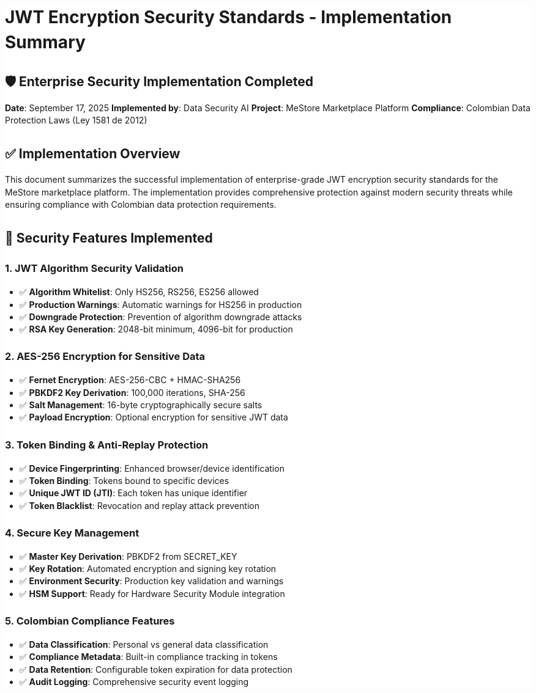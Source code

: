 # JWT Encryption Security Standards - Implementation Summary

## 🛡️ Enterprise Security Implementation Completed

**Date**: September 17, 2025
**Implemented by**: Data Security AI
**Project**: MeStore Marketplace Platform
**Compliance**: Colombian Data Protection Laws (Ley 1581 de 2012)

## ✅ Implementation Overview

This document summarizes the successful implementation of enterprise-grade JWT encryption security standards for the MeStore marketplace platform. The implementation provides comprehensive protection against modern security threats while ensuring compliance with Colombian data protection requirements.

## 🔐 Security Features Implemented

### 1. JWT Algorithm Security Validation
- ✅ **Algorithm Whitelist**: Only HS256, RS256, ES256 allowed
- ✅ **Production Warnings**: Automatic warnings for HS256 in production
- ✅ **Downgrade Protection**: Prevention of algorithm downgrade attacks
- ✅ **RSA Key Generation**: 2048-bit minimum, 4096-bit for production

### 2. AES-256 Encryption for Sensitive Data
- ✅ **Fernet Encryption**: AES-256-CBC + HMAC-SHA256
- ✅ **PBKDF2 Key Derivation**: 100,000 iterations, SHA-256
- ✅ **Salt Management**: 16-byte cryptographically secure salts
- ✅ **Payload Encryption**: Optional encryption for sensitive JWT data

### 3. Token Binding & Anti-Replay Protection
- ✅ **Device Fingerprinting**: Enhanced browser/device identification
- ✅ **Token Binding**: Tokens bound to specific devices
- ✅ **Unique JWT ID (JTI)**: Each token has unique identifier
- ✅ **Token Blacklist**: Revocation and replay attack prevention

### 4. Secure Key Management
- ✅ **Master Key Derivation**: PBKDF2 from SECRET_KEY
- ✅ **Key Rotation**: Automated encryption and signing key rotation
- ✅ **Environment Security**: Production key validation and warnings
- ✅ **HSM Support**: Ready for Hardware Security Module integration

### 5. Colombian Compliance Features
- ✅ **Data Classification**: Personal vs general data classification
- ✅ **Compliance Metadata**: Built-in compliance tracking in tokens
- ✅ **Data Retention**: Configurable token expiration for data protection
- ✅ **Audit Logging**: Comprehensive security event logging
